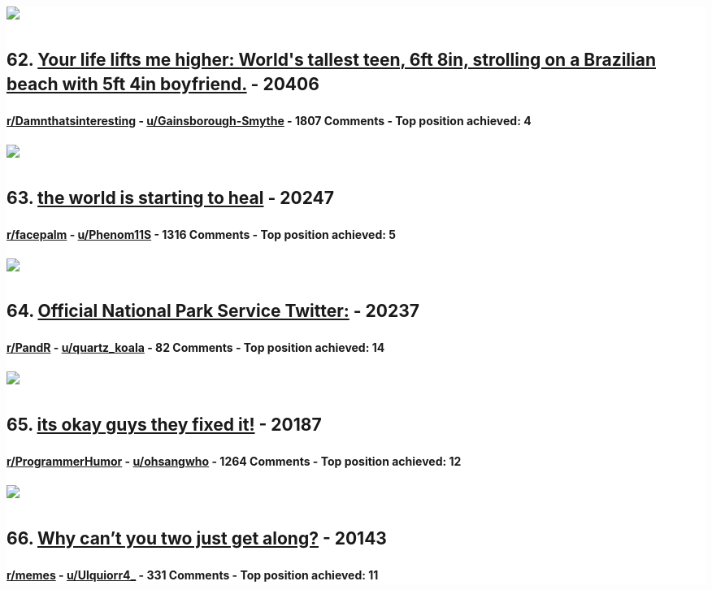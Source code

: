 <a href="https://v.redd.it/j8wulkj4lvca1"><img src="https://b.thumbs.redditmedia.com/5yvDfX-nOz0XS8cMko_asClmhlv9TSzcC082wxrS9aA.jpg"></img></a>

## 62. [Your life lifts me higher: World's tallest teen, 6ft 8in, strolling on a Brazilian beach with 5ft 4in boyfriend.](http://reddit.com/r/Damnthatsinteresting/comments/10fiinf/your_life_lifts_me_higher_worlds_tallest_teen_6ft/) - 20406
#### [r/Damnthatsinteresting](http://reddit.com/r/Damnthatsinteresting) - [u/Gainsborough-Smythe](http://reddit.com/u/Gainsborough-Smythe) - 1807 Comments - Top position achieved: 4

<a href="https://i.redd.it/m0fz462wpwca1.jpg"><img src="https://b.thumbs.redditmedia.com/KIoNtg_EEO4OjMYQbh3i5QqLBWVfDYMF_PmNCwNVyGI.jpg"></img></a>

## 63. [the world is starting to heal](http://reddit.com/r/facepalm/comments/10f0476/the_world_is_starting_to_heal/) - 20247
#### [r/facepalm](http://reddit.com/r/facepalm) - [u/Phenom11S](http://reddit.com/u/Phenom11S) - 1316 Comments - Top position achieved: 5

<a href="https://i.redd.it/z1631jbgvqca1.jpg"><img src="https://a.thumbs.redditmedia.com/3LmMvk8y4NbbTZPZtKe-AiCmFv7z_NBB2H6luxU6ck4.jpg"></img></a>

## 64. [Official National Park Service Twitter:](http://reddit.com/r/PandR/comments/10f9c8k/official_national_park_service_twitter/) - 20237
#### [r/PandR](http://reddit.com/r/PandR) - [u/quartz_koala](http://reddit.com/u/quartz_koala) - 82 Comments - Top position achieved: 14

<a href="https://i.redd.it/tzinx4kjxuca1.jpg"><img src="https://a.thumbs.redditmedia.com/CYu6r7hstY7i3GEQl484oExT01YkEMotA0Vqqukxnh0.jpg"></img></a>

## 65. [its okay guys they fixed it!](http://reddit.com/r/ProgrammerHumor/comments/10fafxi/its_okay_guys_they_fixed_it/) - 20187
#### [r/ProgrammerHumor](http://reddit.com/r/ProgrammerHumor) - [u/ohsangwho](http://reddit.com/u/ohsangwho) - 1264 Comments - Top position achieved: 12

<a href="https://i.redd.it/alibj9rm5vca1.jpg"><img src="https://b.thumbs.redditmedia.com/QHYi_3nxWIw-Yee0fvWbV6EJLzXREs6Y5hk6lgRmTXA.jpg"></img></a>

## 66. [Why can’t you two just get along?](http://reddit.com/r/memes/comments/10f5cbl/why_cant_you_two_just_get_along/) - 20143
#### [r/memes](http://reddit.com/r/memes) - [u/Ulquiorr4_](http://reddit.com/u/Ulquiorr4_) - 331 Comments - Top position achieved: 11
